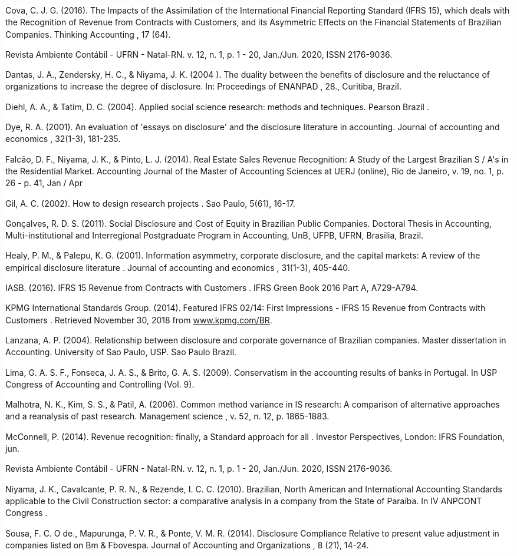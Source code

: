 Cova, C. J. G. (2016). The Impacts of the Assimilation of the International Financial Reporting Standard (IFRS 15), which deals with the Recognition of Revenue from Contracts with Customers, and its Asymmetric Effects on the Financial Statements of Brazilian Companies. Thinking Accounting , 17 (64).

Revista Ambiente Contábil - UFRN - Natal-RN. v. 12, n. 1, p. 1 - 20, Jan./Jun. 2020, ISSN 2176-9036.

Dantas, J. A., Zendersky, H. C., &amp; Niyama, J. K. (2004 ). The duality between the benefits of disclosure and the reluctance of organizations to increase the degree of disclosure. In: Proceedings of ENANPAD , 28., Curitiba, Brazil.

Diehl, A. A., &amp; Tatim, D. C. (2004). Applied social science research: methods and techniques. Pearson Brazil .

Dye, R. A. (2001). An evaluation of 'essays on disclosure' and the disclosure literature in accounting. Journal of accounting and economics , 32(1-3), 181-235.

Falcão, D. F., Niyama, J. K., &amp; Pinto, L. J. (2014). Real Estate Sales Revenue Recognition: A Study of the Largest Brazilian S / A's in the Residential Market. Accounting Journal of the Master of Accounting Sciences at UERJ (online), Rio de Janeiro, v. 19, no. 1, p. 26 - p. 41, Jan / Apr

Gil, A. C. (2002). How to design research projects . Sao Paulo, 5(61), 16-17.

Gonçalves, R. D. S. (2011). Social Disclosure and Cost of Equity in Brazilian Public Companies. Doctoral Thesis in Accounting, Multi-institutional and Interregional Postgraduate Program in Accounting, UnB, UFPB, UFRN, Brasilia, Brazil.

Healy, P. M., &amp; Palepu, K. G. (2001). Information asymmetry, corporate disclosure, and the capital markets: A review of the empirical disclosure literature . Journal of accounting and economics , 31(1-3), 405-440.

IASB. (2016). IFRS 15 Revenue from Contracts with Customers . IFRS Green Book 2016 Part A, A729-A794.

KPMG International Standards Group. (2014). Featured IFRS 02/14: First Impressions - IFRS 15 Revenue from Contracts with Customers . Retrieved November 30, 2018 from www.kpmg.com/BR.

Lanzana, A. P. (2004). Relationship between disclosure and corporate governance of Brazilian companies. Master dissertation in Accounting. University of Sao Paulo, USP. Sao Paulo Brazil.

Lima, G. A. S. F., Fonseca, J. A. S., &amp; Brito, G. A. S. (2009). Conservatism in the accounting results of banks in Portugal. In USP Congress of Accounting and Controlling (Vol. 9).

Malhotra, N. K., Kim, S. S., &amp; Patil, A. (2006). Common method variance in IS research: A comparison of alternative approaches and a reanalysis of past research. Management science , v. 52, n. 12, p. 1865-1883.

McConnell, P. (2014). Revenue recognition: finally, a Standard approach for all . Investor Perspectives, London: IFRS Foundation, jun.

Revista Ambiente Contábil - UFRN - Natal-RN. v. 12, n. 1, p. 1 - 20, Jan./Jun. 2020, ISSN 2176-9036.

Niyama, J. K., Cavalcante, P. R. N., &amp; Rezende, I. C. C. (2010). Brazilian, North American and International Accounting Standards applicable to the Civil Construction sector: a comparative analysis in a company from the State of Paraíba. In IV ANPCONT Congress .

Sousa, F. C. O de., Mapurunga, P. V. R., &amp; Ponte, V. M. R. (2014). Disclosure Compliance Relative to present value adjustment in companies listed on Bm &amp; Fbovespa. Journal of Accounting and Organizations , 8 (21), 14-24.
